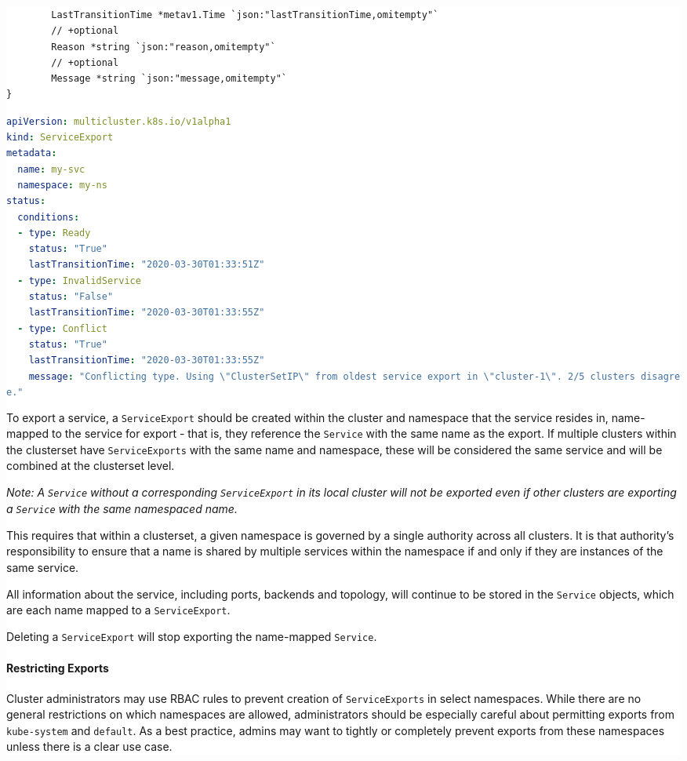 ```golang
        LastTransitionTime *metav1.Time `json:"lastTransitionTime,omitempty"`
        // +optional
        Reason *string `json:"reason,omitempty"`
        // +optional
        Message *string `json:"message,omitempty"`
}
```
```yaml
apiVersion: multicluster.k8s.io/v1alpha1
kind: ServiceExport
metadata:
  name: my-svc
  namespace: my-ns
status:
  conditions:
  - type: Ready
    status: "True"
    lastTransitionTime: "2020-03-30T01:33:51Z"
  - type: InvalidService
    status: "False"
    lastTransitionTime: "2020-03-30T01:33:55Z"
  - type: Conflict
    status: "True"
    lastTransitionTime: "2020-03-30T01:33:55Z"
    message: "Conflicting type. Using \"ClusterSetIP\" from oldest service export in \"cluster-1\". 2/5 clusters disagree."
```

To export a service, a `ServiceExport` should be created within the cluster and
namespace that the service resides in, name-mapped to the service for export -
that is, they reference the `Service` with the same name as the export. If
multiple clusters within the clusterset have `ServiceExports` with the same
name and namespace, these will be considered the same service and will be
combined at the clusterset level.

_Note: A `Service` without a corresponding `ServiceExport` in its local cluster
will not be exported even if other clusters are exporting a `Service` with the
same namespaced name._

This requires that within a clusterset, a given namespace is governed by a
single authority across all clusters. It is that authority’s responsibility to
ensure that a name is shared by multiple services within the namespace if and
only if they are instances of the same service.

All information about the service, including ports, backends and topology, will
continue to be stored in the `Service` objects, which are each name mapped to a
`ServiceExport`.

Deleting a `ServiceExport` will stop exporting the name-mapped `Service`.

#### Restricting Exports

Cluster administrators may use RBAC rules to prevent creation of
`ServiceExports` in select namespaces. While there are no general restrictions
on which namespaces are allowed, administrators should be especially careful
about permitting exports from `kube-system` and `default`. As a best practice,
admins may want to tightly or completely prevent exports from these namespaces
unless there is a clear use case.

